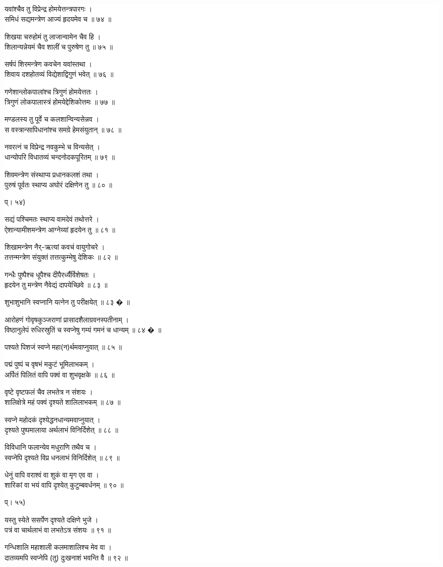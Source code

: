 यवांश्चैव तु विप्रेन्द्र होमयेत्तन्त्रपारगः ।  
समिधं सद्यमन्त्रेण आज्यं हृदयमेव च ॥ ७४ ॥  
  
शिखया चरुहोमं तु लाजान्वामेन चैव हि ।  
शिलान्यन्नेयमं चैव शालीं च पुरुषेण तु ॥ ७५ ॥  
  
सर्षपं शिरमन्त्रेण कवचेन यवांस्तथा ।  
शिवाय दशहोतव्यं विद्येशाद्विगुणं भवेत् ॥ ७६ ॥  
  
गणेशान्लोकपालांश्च त्रिगुणं होमयेत्ततः ।  
त्रिगुणं लोकपालास्त्रं होमयेद्देशिकोत्तमः ॥ ७७ ॥  
  
मण्डलस्य तु पूर्वे च कलशान्विन्यसेन्नव ।  
स वस्त्रान्सापिधानांश्च समग्रे हेमसंयुतान् ॥ ७८ ॥  
  
नवरत्नं च विप्रेन्द्र नवकुम्भे च विन्यसेत् ।  
धान्योपरि विधातव्यं चन्दनोदकपूरितम् ॥ ७९ ॥  
  
शिवमन्त्रेण संस्थाप्य प्रधानकलशं तथा ।  
पुरुषं पूर्वतः स्थाप्य अघोरं दक्षिणेन तु ॥ ८० ॥  
  
प्। ५४)  
  
सद्यं पश्चिमतः स्थाप्य वामदेवं तथोत्तरे ।  
ऐशान्यामीशमन्त्रेण आग्नेय्यां हृदयेन तु ॥ ८१ ॥  
  
शिखामन्त्रेण नैर्-ऋत्यां कवचं वायुगोचरे ।  
तत्तन्मन्त्रेण संयुक्तं तत्तत्कुम्भेषु देशिकः ॥ ८२ ॥  
  
गन्धैः पुष्पैश्च धूपैश्च दीपैरर्ध्यैर्विशेषतः ।  
हृदयेन तु मन्त्रेण नैवेद्यं दापयेच्छिवे ॥ ८३ ॥  
  
शुभाशुभानि स्वप्नानि यत्नेन तु परीक्षयेत् ॥ ८३ � ॥  
  
आरोहणं गोवृषकुञ्जराणां प्रासादशैलाग्रवनस्पतीनाम् ।  
विष्ठानुलेपं रुधिरस्रुतिं च स्वप्नेषु गम्यं गमनं च धान्यम् ॥ ८४ � ॥  
  
पश्यते पिशजं स्वप्ने महा(न)र्थमवाप्नुयात् ॥ ८५ ॥  
  
पद्मं पुष्पं च वृषभं मकुटं भूमिलाभकम् ।  
अर्पितं पिलितं वापि पक्वं वा शुभवृक्षके ॥ ८६ ॥  
  
वृष्टे वृष्टफलं चैव लभतेत्र न संशयः ।  
शालिक्षेत्रे महं पक्वं दृश्यते शालिलाभकम् ॥ ८७ ॥  
  
स्वप्ने महोदकं दृश्येद्धनधान्यमवाप्नुयात् ।  
दृश्यते पुष्पमालाया अर्थलाभं विनिर्दिशेत् ॥ ८८ ॥  
  
विविधानि फलान्येव मधुराणि तथैव च ।  
स्वप्नेपि दृश्यते विप्र धनलाभं विनिर्दिशेत् ॥ ८९ ॥  
  
धेनुं वापि वराश्वं वा शुकं वा मृग एव वा ।  
शारिकां वा भयं वापि दृश्येत् कुटुम्बवर्धनम् ॥ ९० ॥  
  
प्। ५५)  
  
यस्तु स्येते ससर्पेण दृश्यते दक्षिणे भुजे ।  
पत्रं वा चार्थलाभं वा लभतेऽत्र संशयः ॥ ९१ ॥  
  
गन्धिशालि महाशाली कलमाशालिश्च मेव वा ।  
दातव्यमपि स्वप्नेपि (तु) दुःखनाशं भवन्ति वै ॥ ९२ ॥  
  